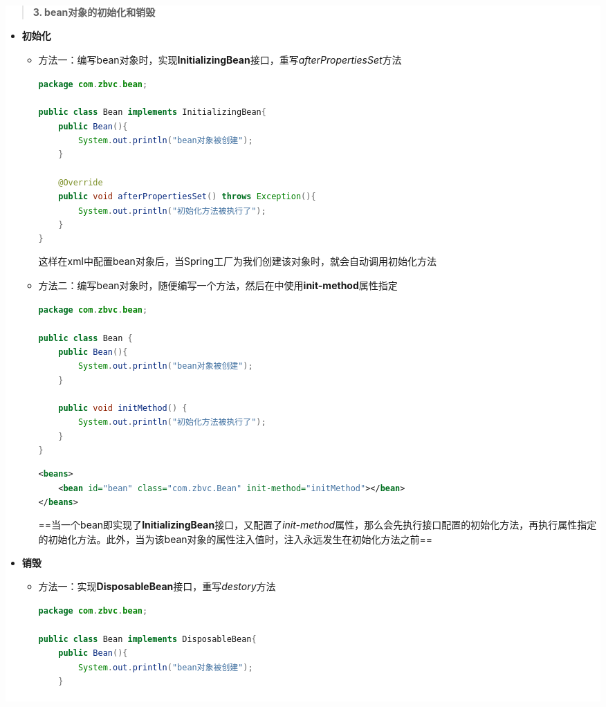 > **3. bean对象的初始化和销毁**

- **初始化**

  - 方法一：编写bean对象时，实现**InitializingBean**接口，重写*afterPropertiesSet*方法

    ```java
    package com.zbvc.bean;
    
    public class Bean implements InitializingBean{
        public Bean(){
            System.out.println("bean对象被创建");
        }
        
        @Override
        public void afterPropertiesSet() throws Exception(){
            System.out.println("初始化方法被执行了");
        }
    }
    ```

    这样在xml中配置bean对象后，当Spring工厂为我们创建该对象时，就会自动调用初始化方法

  - 方法二：编写bean对象时，随便编写一个方法，然后在<bean>中使用**init-method**属性指定

    ```java
    package com.zbvc.bean;
    
    public class Bean {
        public Bean(){
            System.out.println("bean对象被创建");
        }
        
        public void initMethod() {
            System.out.println("初始化方法被执行了");
        }
    }
    ```

    ```xml
    <beans>
    	<bean id="bean" class="com.zbvc.Bean" init-method="initMethod"></bean>
    </beans>
    ```

    ==当一个bean即实现了**InitializingBean**接口，又配置了*init-method*属性，那么会先执行接口配置的初始化方法，再执行属性指定的初始化方法。此外，当为该bean对象的属性注入值时，注入永远发生在初始化方法之前==

- **销毁**

  - 方法一：实现**DisposableBean**接口，重写*destory*方法

    ```java
    package com.zbvc.bean;
    
    public class Bean implements DisposableBean{
        public Bean(){
            System.out.println("bean对象被创建");
        }
        